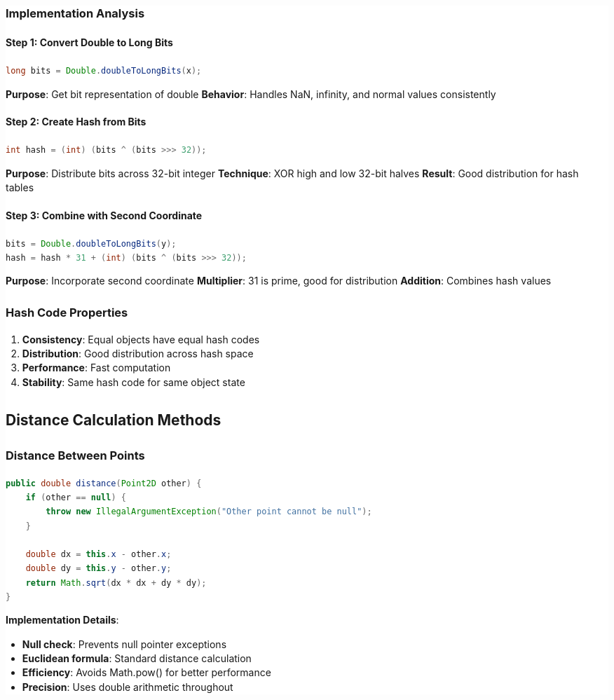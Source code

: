 ### Implementation Analysis

#### Step 1: Convert Double to Long Bits
```java
long bits = Double.doubleToLongBits(x);
```
**Purpose**: Get bit representation of double
**Behavior**: Handles NaN, infinity, and normal values consistently

#### Step 2: Create Hash from Bits
```java
int hash = (int) (bits ^ (bits >>> 32));
```
**Purpose**: Distribute bits across 32-bit integer
**Technique**: XOR high and low 32-bit halves
**Result**: Good distribution for hash tables

#### Step 3: Combine with Second Coordinate
```java
bits = Double.doubleToLongBits(y);
hash = hash * 31 + (int) (bits ^ (bits >>> 32));
```
**Purpose**: Incorporate second coordinate
**Multiplier**: 31 is prime, good for distribution
**Addition**: Combines hash values

### Hash Code Properties

1. **Consistency**: Equal objects have equal hash codes
2. **Distribution**: Good distribution across hash space
3. **Performance**: Fast computation
4. **Stability**: Same hash code for same object state

## Distance Calculation Methods

### Distance Between Points
```java
public double distance(Point2D other) {
    if (other == null) {
        throw new IllegalArgumentException("Other point cannot be null");
    }
    
    double dx = this.x - other.x;
    double dy = this.y - other.y;
    return Math.sqrt(dx * dx + dy * dy);
}
```

**Implementation Details**:
- **Null check**: Prevents null pointer exceptions
- **Euclidean formula**: Standard distance calculation
- **Efficiency**: Avoids Math.pow() for better performance
- **Precision**: Uses double arithmetic throughout
